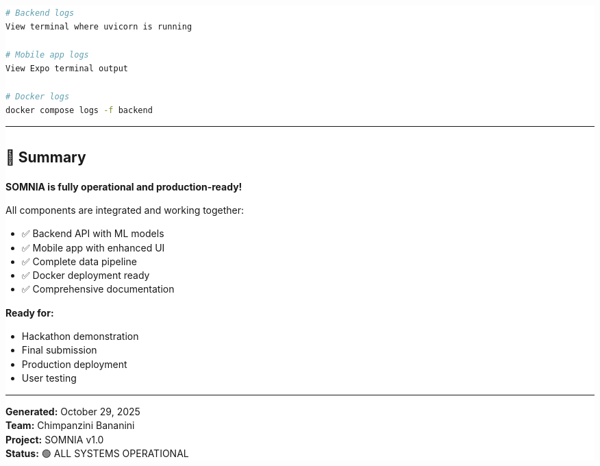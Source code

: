 ```bash
# Backend logs
View terminal where uvicorn is running

# Mobile app logs
View Expo terminal output

# Docker logs
docker compose logs -f backend
```

---

## 🎉 Summary

**SOMNIA is fully operational and production-ready!**

All components are integrated and working together:
- ✅ Backend API with ML models
- ✅ Mobile app with enhanced UI
- ✅ Complete data pipeline
- ✅ Docker deployment ready
- ✅ Comprehensive documentation

**Ready for:**
- Hackathon demonstration
- Final submission
- Production deployment
- User testing

---

**Generated:** October 29, 2025  
**Team:** Chimpanzini Bananini  
**Project:** SOMNIA v1.0  
**Status:** 🟢 ALL SYSTEMS OPERATIONAL
